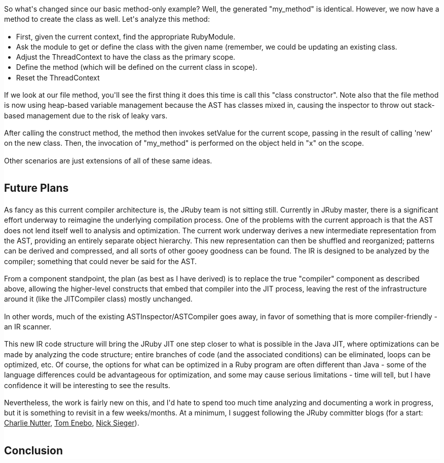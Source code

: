 So what's changed since our basic method-only example? Well, the generated "my_method" is identical. However, we now have a method to create the class as well. Let's analyze this method:


* First, given the current context, find the appropriate RubyModule.
* Ask the module to get or define the class with the given name (remember, we could be updating an existing class.
* Adjust the ThreadContext to have the class as the primary scope.
* Define the method (which will be defined on the current class in scope).
* Reset the ThreadContext


If we look at our file method, you'll see the first thing it does this time is call this "class constructor". Note also that the file method is now using heap-based variable management because the AST has classes mixed in, causing the inspector to throw out stack-based management due to the risk of leaky vars.

After calling the construct method, the method then invokes setValue for the current scope, passing in the result of calling 'new' on the new class. Then, the invocation of "my_method" is performed on the object held in "x" on the scope.

Other scenarios are just extensions of all of these same ideas.

## Future Plans

As fancy as this current compiler architecture is, the JRuby team is not sitting still. Currently in JRuby master, there is a significant effort underway to reimagine the underlying compilation process. One of the problems with the current approach is that the AST does not lend itself well to analysis and optimization. The current work underway derives a new intermediate representation from the AST, providing an entirely separate object hierarchy. This new representation can then be shuffled and reorganized; patterns can be derived and compressed, and all sorts of other gooey goodness can be found. The IR is designed to be analyzed by the compiler; something that could never be said for the AST.

From a component standpoint, the plan (as best as I have derived) is to replace the true "compiler" component as described above, allowing the higher-level constructs that embed that compiler into the JIT process, leaving the rest of the infrastructure around it (like the JITCompiler class) mostly unchanged.

In other words, much of the existing ASTInspector/ASTCompiler goes away, in favor of something that is more compiler-friendly - an IR scanner.

This new IR code structure will bring the JRuby JIT one step closer to what is possible in the Java JIT, where optimizations can be made by analyzing the code structure; entire branches of code (and the associated conditions) can be eliminated, loops can be optimized, etc. Of course, the options for what can be optimized in a Ruby program are often different than Java - some of the language differences could be advantageous for optimization, and some may cause serious limitations - time will tell, but I have confidence it will be interesting to see the results.

Nevertheless, the work is fairly new on this, and I'd hate to spend too much time analyzing and documenting a work in progress, but it is something to revisit in a few weeks/months. At a minimum, I suggest following the JRuby committer blogs (for a start: [Charlie Nutter](http://blog.headius.com), [Tom Enebo](http://blog.enebo.com/), [Nick Sieger](http://blog.nicksieger.com/)).

## Conclusion
